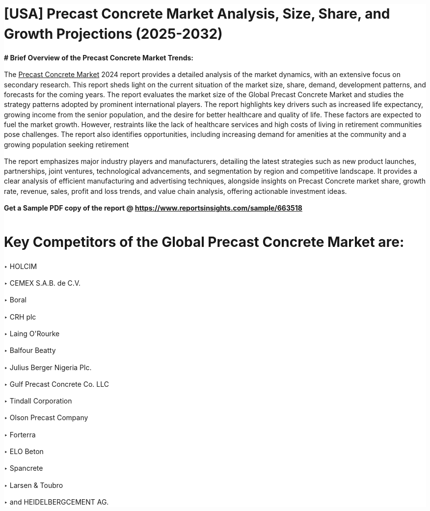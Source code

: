 # [USA] Precast Concrete Market Analysis, Size, Share, and Growth Projections (2025-2032)

<strong># Brief Overview of the Precast Concrete Market Trends:</strong>

The <a href=https://www.reportsinsights.com/sample/663518>Precast Concrete Market</a> 2024 report provides a detailed analysis of the market dynamics, with an extensive focus on secondary research. This report sheds light on the current situation of the market size, share, demand, development patterns, and forecasts for the coming years. The report evaluates the market size of the Global Precast Concrete Market and studies the strategy patterns adopted by prominent international players. The report highlights key drivers such as increased life expectancy, growing income from the senior population, and the desire for better healthcare and quality of life. These factors are expected to fuel the market growth. However, restraints like the lack of healthcare services and high costs of living in retirement communities pose challenges. The report also identifies opportunities, including increasing demand for amenities at the community and a growing population seeking retirement

The report emphasizes major industry players and manufacturers, detailing the latest strategies such as new product launches, partnerships, joint ventures, technological advancements, and segmentation by region and competitive landscape. It provides a clear analysis of efficient manufacturing and advertising techniques, alongside insights on Precast Concrete market share, growth rate, revenue, sales, profit and loss trends, and value chain analysis, offering actionable investment ideas.

<strong>Get a Sample PDF copy of the report @ <a href=https://www.reportsinsights.com/sample/663518 style=color:#0000ff;>https://www.reportsinsights.com/sample/663518</a></strong>

# <strong>Key Competitors of the Global Precast Concrete Market are:</strong>

‣ HOLCIM

‣ CEMEX S.A.B. de C.V.

‣ Boral

‣ CRH plc

‣ Laing O'Rourke

‣ Balfour Beatty

‣ Julius Berger Nigeria Plc.

‣ Gulf Precast Concrete Co. LLC

‣ Tindall Corporation

‣ Olson Precast Company

‣ Forterra

‣ ELO Beton

‣ Spancrete

‣ Larsen & Toubro

‣ and HEIDELBERGCEMENT AG.
